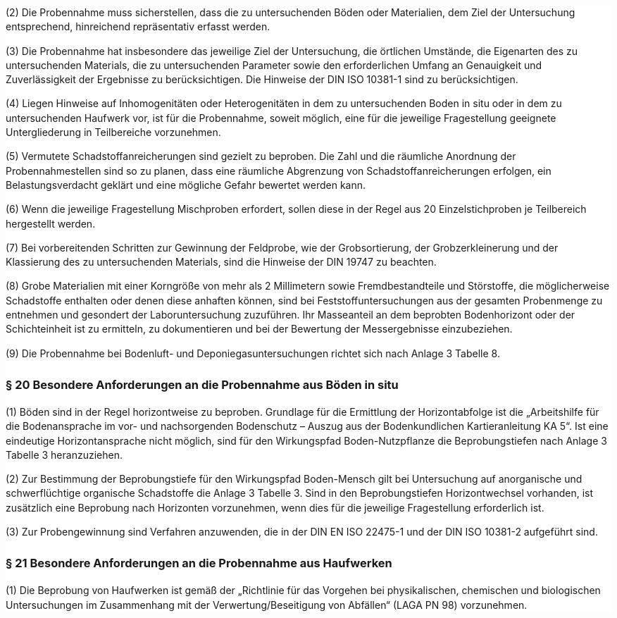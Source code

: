 (2) Die Probennahme muss sicherstellen, dass die zu untersuchenden Böden oder Materialien, dem Ziel der Untersuchung entsprechend, hinreichend repräsentativ erfasst werden.

(3) Die Probennahme hat insbesondere das jeweilige Ziel der Untersuchung, die örtlichen Umstände, die Eigenarten des zu untersuchenden Materials, die zu untersuchenden Parameter sowie den erforderlichen Umfang an Genauigkeit und Zuverlässigkeit der Ergebnisse zu berücksichtigen. Die Hinweise der DIN ISO 10381-1 sind zu berücksichtigen.

(4) Liegen Hinweise auf Inhomogenitäten oder Heterogenitäten in dem zu untersuchenden Boden in situ oder in dem zu untersuchenden Haufwerk vor, ist für die Probennahme, soweit möglich, eine für die jeweilige Fragestellung geeignete Untergliederung in Teilbereiche vorzunehmen.

(5) Vermutete Schadstoffanreicherungen sind gezielt zu beproben. Die Zahl und die räumliche Anordnung der Probennahmestellen sind so zu planen, dass eine räumliche Abgrenzung von Schadstoffanreicherungen erfolgen, ein Belastungsverdacht geklärt und eine mögliche Gefahr bewertet werden kann.

(6) Wenn die jeweilige Fragestellung Mischproben erfordert, sollen diese in der Regel aus 20 Einzelstichproben je Teilbereich hergestellt werden.

(7) Bei vorbereitenden Schritten zur Gewinnung der Feldprobe, wie der Grobsortierung, der Grobzerkleinerung und der Klassierung des zu untersuchenden Materials, sind die Hinweise der DIN 19747 zu beachten.

(8) Grobe Materialien mit einer Korngröße von mehr als 2 Millimetern sowie Fremdbestandteile und Störstoffe, die möglicherweise Schadstoffe enthalten oder denen diese anhaften können, sind bei Feststoffuntersuchungen aus der gesamten Probenmenge zu entnehmen und gesondert der Laboruntersuchung zuzuführen. Ihr Masseanteil an dem beprobten Bodenhorizont oder der Schichteinheit ist zu ermitteln, zu dokumentieren und bei der Bewertung der Messergebnisse einzubeziehen.

(9) Die Probennahme bei Bodenluft- und Deponiegasuntersuchungen richtet sich nach Anlage 3 Tabelle 8.


### § 20 Besondere Anforderungen an die Probennahme aus Böden in situ

(1) Böden sind in der Regel horizontweise zu beproben. Grundlage für die Ermittlung der Horizontabfolge ist die „Arbeitshilfe für die Bodenansprache im vor- und nachsorgenden Bodenschutz – Auszug aus der Bodenkundlichen Kartieranleitung KA 5“. Ist eine eindeutige Horizontansprache nicht möglich, sind für den Wirkungspfad Boden-Nutzpflanze die Beprobungstiefen nach Anlage 3 Tabelle 3 heranzuziehen.

(2) Zur Bestimmung der Beprobungstiefe für den Wirkungspfad Boden-Mensch gilt bei Untersuchung auf anorganische und schwerflüchtige organische Schadstoffe die Anlage 3 Tabelle 3. Sind in den Beprobungstiefen Horizontwechsel vorhanden, ist zusätzlich eine Beprobung nach Horizonten vorzunehmen, wenn dies für die jeweilige Fragestellung erforderlich ist.

(3) Zur Probengewinnung sind Verfahren anzuwenden, die in der DIN EN ISO 22475-1 und der DIN ISO 10381-2 aufgeführt sind.


### § 21 Besondere Anforderungen an die Probennahme aus Haufwerken

(1) Die Beprobung von Haufwerken ist gemäß der „Richtlinie für das Vorgehen bei physikalischen, chemischen und biologischen Untersuchungen im Zusammenhang mit der Verwertung/Beseitigung von Abfällen“ (LAGA PN 98) vorzunehmen.
